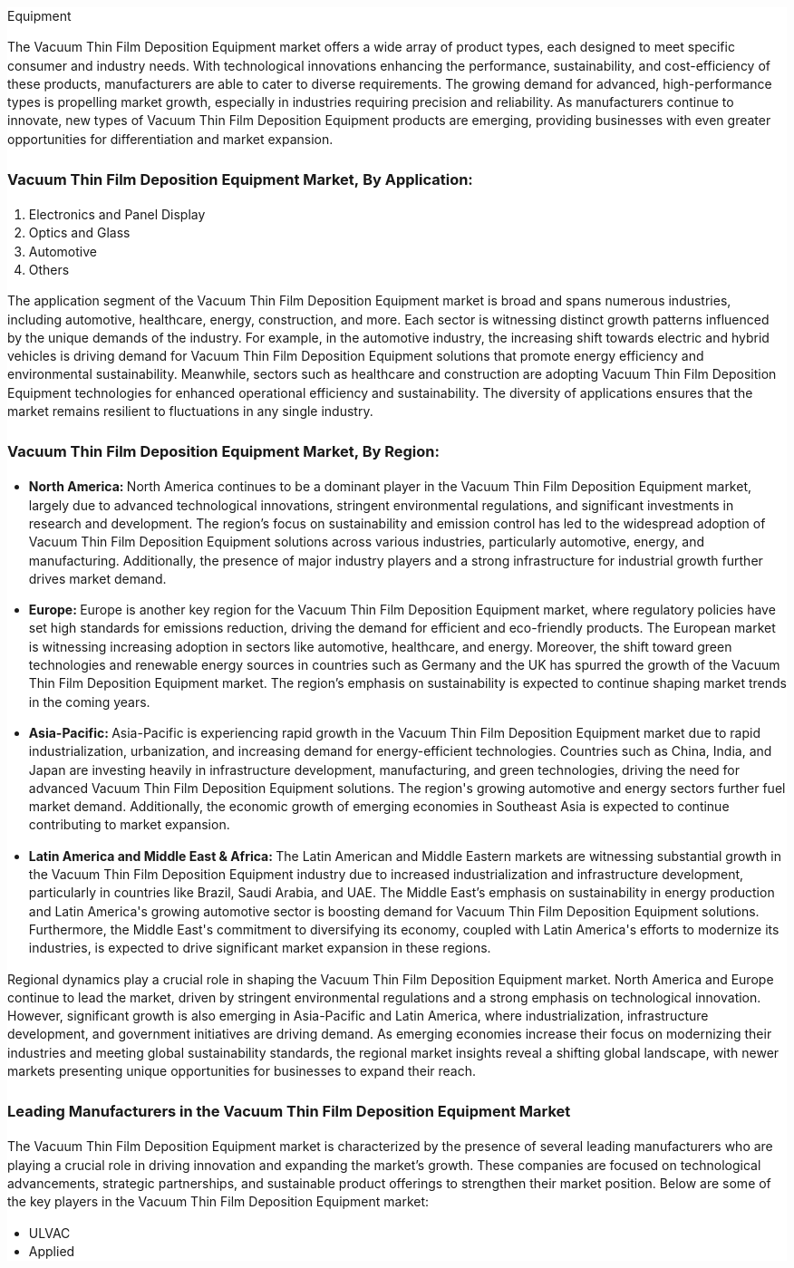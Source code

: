 Equipment</li></ol><p>The Vacuum Thin Film Deposition Equipment market offers a wide array of product types, each designed to meet specific consumer and industry needs. With technological innovations enhancing the performance, sustainability, and cost-efficiency of these products, manufacturers are able to cater to diverse requirements. The growing demand for advanced, high-performance types is propelling market growth, especially in industries requiring precision and reliability. As manufacturers continue to innovate, new types of Vacuum Thin Film Deposition Equipment products are emerging, providing businesses with even greater opportunities for differentiation and market expansion.</p><h3>Vacuum Thin Film Deposition Equipment Market,&nbsp;By Application:</h3><ol><li>Electronics and Panel Display<li> Optics and Glass<li> Automotive<li> Others</li></ol><p>The application segment of the Vacuum Thin Film Deposition Equipment market is broad and spans numerous industries, including automotive, healthcare, energy, construction, and more. Each sector is witnessing distinct growth patterns influenced by the unique demands of the industry. For example, in the automotive industry, the increasing shift towards electric and hybrid vehicles is driving demand for Vacuum Thin Film Deposition Equipment solutions that promote energy efficiency and environmental sustainability. Meanwhile, sectors such as healthcare and construction are adopting Vacuum Thin Film Deposition Equipment technologies for enhanced operational efficiency and sustainability. The diversity of applications ensures that the market remains resilient to fluctuations in any single industry.</p><h3>Vacuum Thin Film Deposition Equipment Market, By Region:</h3><ul><li><p><strong>North America:&nbsp;</strong>North America continues to be a dominant player in the Vacuum Thin Film Deposition Equipment market, largely due to advanced technological innovations, stringent environmental regulations, and significant investments in research and development. The region&rsquo;s focus on sustainability and emission control has led to the widespread adoption of Vacuum Thin Film Deposition Equipment solutions across various industries, particularly automotive, energy, and manufacturing. Additionally, the presence of major industry players and a strong infrastructure for industrial growth further drives market demand.</p></li><li><p><strong><strong>Europe:&nbsp;</strong></strong>Europe is another key region for the Vacuum Thin Film Deposition Equipment market, where regulatory policies have set high standards for emissions reduction, driving the demand for efficient and eco-friendly products. The European market is witnessing increasing adoption in sectors like automotive, healthcare, and energy. Moreover, the shift toward green technologies and renewable energy sources in countries such as Germany and the UK has spurred the growth of the Vacuum Thin Film Deposition Equipment market. The region&rsquo;s emphasis on sustainability is expected to continue shaping market trends in the coming years.</p></li><li><p><strong><strong>Asia-Pacific:&nbsp;</strong></strong>Asia-Pacific is experiencing rapid growth in the Vacuum Thin Film Deposition Equipment market due to rapid industrialization, urbanization, and increasing demand for energy-efficient technologies. Countries such as China, India, and Japan are investing heavily in infrastructure development, manufacturing, and green technologies, driving the need for advanced Vacuum Thin Film Deposition Equipment solutions. The region's growing automotive and energy sectors further fuel market demand. Additionally, the economic growth of emerging economies in Southeast Asia is expected to continue contributing to market expansion.</p></li><li><p><strong><strong>Latin America and Middle East &amp; Africa:&nbsp;</strong></strong>The Latin American and Middle Eastern markets are witnessing substantial growth in the Vacuum Thin Film Deposition Equipment industry due to increased industrialization and infrastructure development, particularly in countries like Brazil, Saudi Arabia, and UAE. The Middle East&rsquo;s emphasis on sustainability in energy production and Latin America's growing automotive sector is boosting demand for Vacuum Thin Film Deposition Equipment solutions. Furthermore, the Middle East's commitment to diversifying its economy, coupled with Latin America's efforts to modernize its industries, is expected to drive significant market expansion in these regions.</p></li></ul><p>Regional dynamics play a crucial role in shaping the Vacuum Thin Film Deposition Equipment market. North America and Europe continue to lead the market, driven by stringent environmental regulations and a strong emphasis on technological innovation. However, significant growth is also emerging in Asia-Pacific and Latin America, where industrialization, infrastructure development, and government initiatives are driving demand. As emerging economies increase their focus on modernizing their industries and meeting global sustainability standards, the regional market insights reveal a shifting global landscape, with newer markets presenting unique opportunities for businesses to expand their reach.</p><h3><strong>Leading Manufacturers in the Vacuum Thin Film Deposition Equipment Market</strong></h3><p>The Vacuum Thin Film Deposition Equipment market is characterized by the presence of several leading manufacturers who are playing a crucial role in driving innovation and expanding the market&rsquo;s growth. These companies are focused on technological advancements, strategic partnerships, and sustainable product offerings to strengthen their market position. Below are some of the key players in the Vacuum Thin Film Deposition Equipment market:</p></div><div class="article-main__content" data-test-id="publishing-text-block"><ul><li><span class="">ULVAC<li> Applied